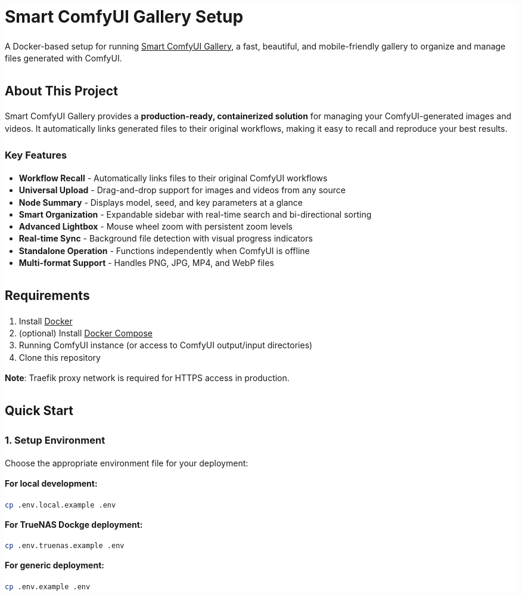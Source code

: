 # Smart ComfyUI Gallery Setup

A Docker-based setup for running [Smart ComfyUI Gallery](https://github.com/biagiomaf/comfyui-gallery), a fast, beautiful, and mobile-friendly gallery to organize and manage files generated with ComfyUI.

## About This Project

Smart ComfyUI Gallery provides a **production-ready, containerized solution** for managing your ComfyUI-generated images and videos. It automatically links generated files to their original workflows, making it easy to recall and reproduce your best results.

### Key Features
- **Workflow Recall** - Automatically links files to their original ComfyUI workflows
- **Universal Upload** - Drag-and-drop support for images and videos from any source
- **Node Summary** - Displays model, seed, and key parameters at a glance
- **Smart Organization** - Expandable sidebar with real-time search and bi-directional sorting
- **Advanced Lightbox** - Mouse wheel zoom with persistent zoom levels
- **Real-time Sync** - Background file detection with visual progress indicators
- **Standalone Operation** - Functions independently when ComfyUI is offline
- **Multi-format Support** - Handles PNG, JPG, MP4, and WebP files

## Requirements

1. Install [Docker](http://docker.io)
2. (optional) Install [Docker Compose](http://docs.docker.com/compose/install/)
3. Running ComfyUI instance (or access to ComfyUI output/input directories)
4. Clone this repository

**Note**: Traefik proxy network is required for HTTPS access in production.

## Quick Start

### 1. Setup Environment

Choose the appropriate environment file for your deployment:

**For local development:**
```bash
cp .env.local.example .env
```

**For TrueNAS Dockge deployment:**
```bash
cp .env.truenas.example .env
```

**For generic deployment:**
```bash
cp .env.example .env
```
